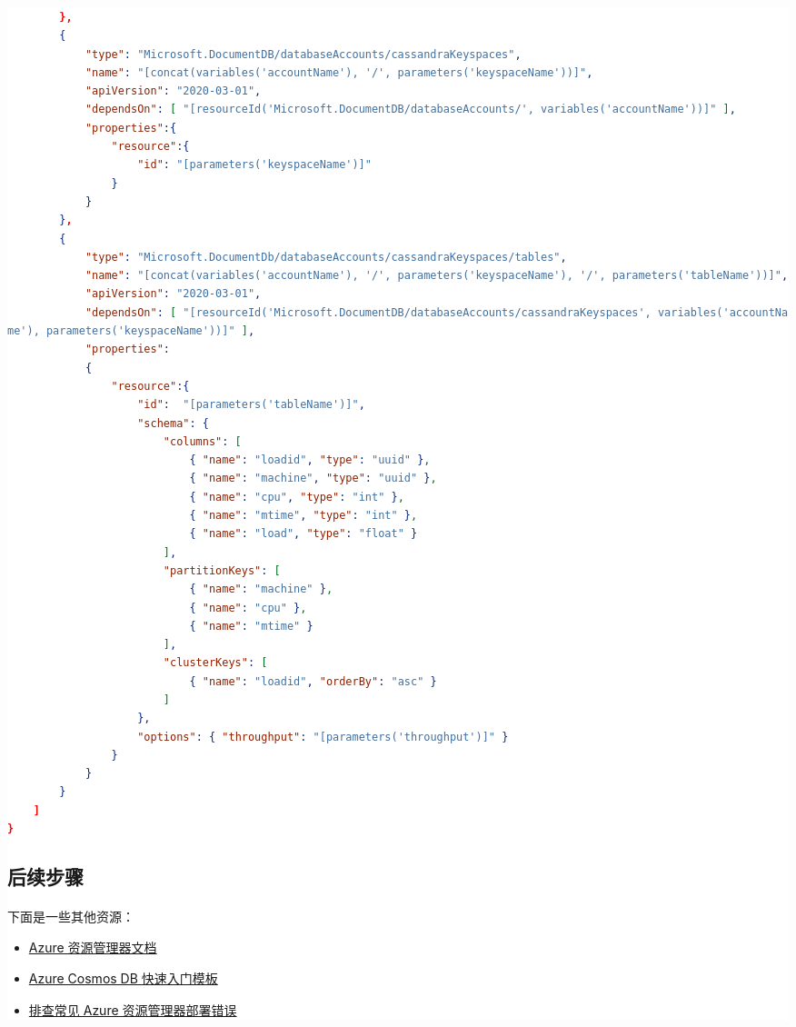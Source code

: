 ```json
        },
        {
            "type": "Microsoft.DocumentDB/databaseAccounts/cassandraKeyspaces",
            "name": "[concat(variables('accountName'), '/', parameters('keyspaceName'))]",
            "apiVersion": "2020-03-01",
            "dependsOn": [ "[resourceId('Microsoft.DocumentDB/databaseAccounts/', variables('accountName'))]" ],
            "properties":{
                "resource":{
                    "id": "[parameters('keyspaceName')]"
                }
            }
        },
        {
            "type": "Microsoft.DocumentDb/databaseAccounts/cassandraKeyspaces/tables",
            "name": "[concat(variables('accountName'), '/', parameters('keyspaceName'), '/', parameters('tableName'))]",
            "apiVersion": "2020-03-01",
            "dependsOn": [ "[resourceId('Microsoft.DocumentDB/databaseAccounts/cassandraKeyspaces', variables('accountName'), parameters('keyspaceName'))]" ],
            "properties":
            {
                "resource":{
                    "id":  "[parameters('tableName')]",
                    "schema": {
                        "columns": [
                            { "name": "loadid", "type": "uuid" },
                            { "name": "machine", "type": "uuid" },
                            { "name": "cpu", "type": "int" },
                            { "name": "mtime", "type": "int" },
                            { "name": "load", "type": "float" }
                        ],
                        "partitionKeys": [ 
                            { "name": "machine" }, 
                            { "name": "cpu" }, 
                            { "name": "mtime" } 
                        ],
                        "clusterKeys": [ 
                            { "name": "loadid", "orderBy": "asc" } 
                        ]
                    },
                    "options": { "throughput": "[parameters('throughput')]" }
                }
            }
        }
    ]
}
```

## <a name="next-steps"></a>后续步骤

下面是一些其他资源：

* [Azure 资源管理器文档](../azure-resource-manager/index.yml)



* [Azure Cosmos DB 快速入门模板](https://azure.microsoft.com/resources/templates/?resourceType=Microsoft.DocumentDB&pageNumber=1&sort=Popular)
* [排查常见 Azure 资源管理器部署错误](../azure-resource-manager/templates/common-deployment-errors.md)

